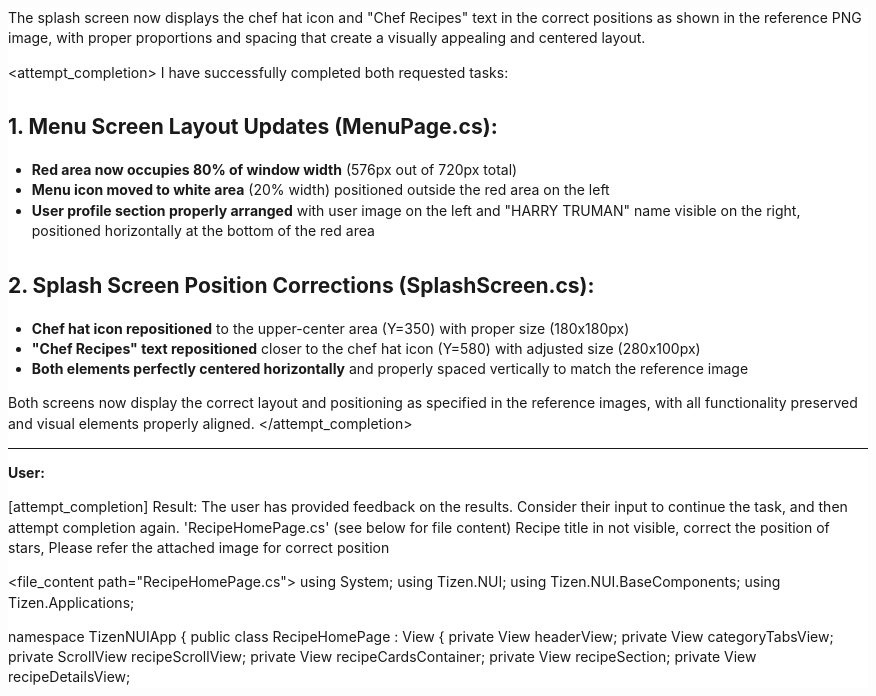 The splash screen now displays the chef hat icon and "Chef Recipes" text in the correct positions as shown in the reference PNG image, with proper proportions and spacing that create a visually appealing and centered layout.

<attempt_completion>
<result>
I have successfully completed both requested tasks:

## 1. Menu Screen Layout Updates (MenuPage.cs):
- **Red area now occupies 80% of window width** (576px out of 720px total)
- **Menu icon moved to white area** (20% width) positioned outside the red area on the left
- **User profile section properly arranged** with user image on the left and "HARRY TRUMAN" name visible on the right, positioned horizontally at the bottom of the red area

## 2. Splash Screen Position Corrections (SplashScreen.cs):
- **Chef hat icon repositioned** to the upper-center area (Y=350) with proper size (180x180px)
- **"Chef Recipes" text repositioned** closer to the chef hat icon (Y=580) with adjusted size (280x100px)
- **Both elements perfectly centered horizontally** and properly spaced vertically to match the reference image

Both screens now display the correct layout and positioning as specified in the reference images, with all functionality preserved and visual elements properly aligned.
</result>
</attempt_completion>

---

**User:**

[attempt_completion] Result:
The user has provided feedback on the results. Consider their input to continue the task, and then attempt completion again.
<feedback>
'RecipeHomePage.cs' (see below for file content) Recipe title in not visible, correct the position of stars, Please refer the attached image for correct position
</feedback>

<file_content path="RecipeHomePage.cs">
using System;
using Tizen.NUI;
using Tizen.NUI.BaseComponents;
using Tizen.Applications;

namespace TizenNUIApp
{
    public class RecipeHomePage : View
    {
        private View headerView;
        private View categoryTabsView;
        private ScrollView recipeScrollView;
        private View recipeCardsContainer;
        private View recipeSection;
        private View recipeDetailsView;
